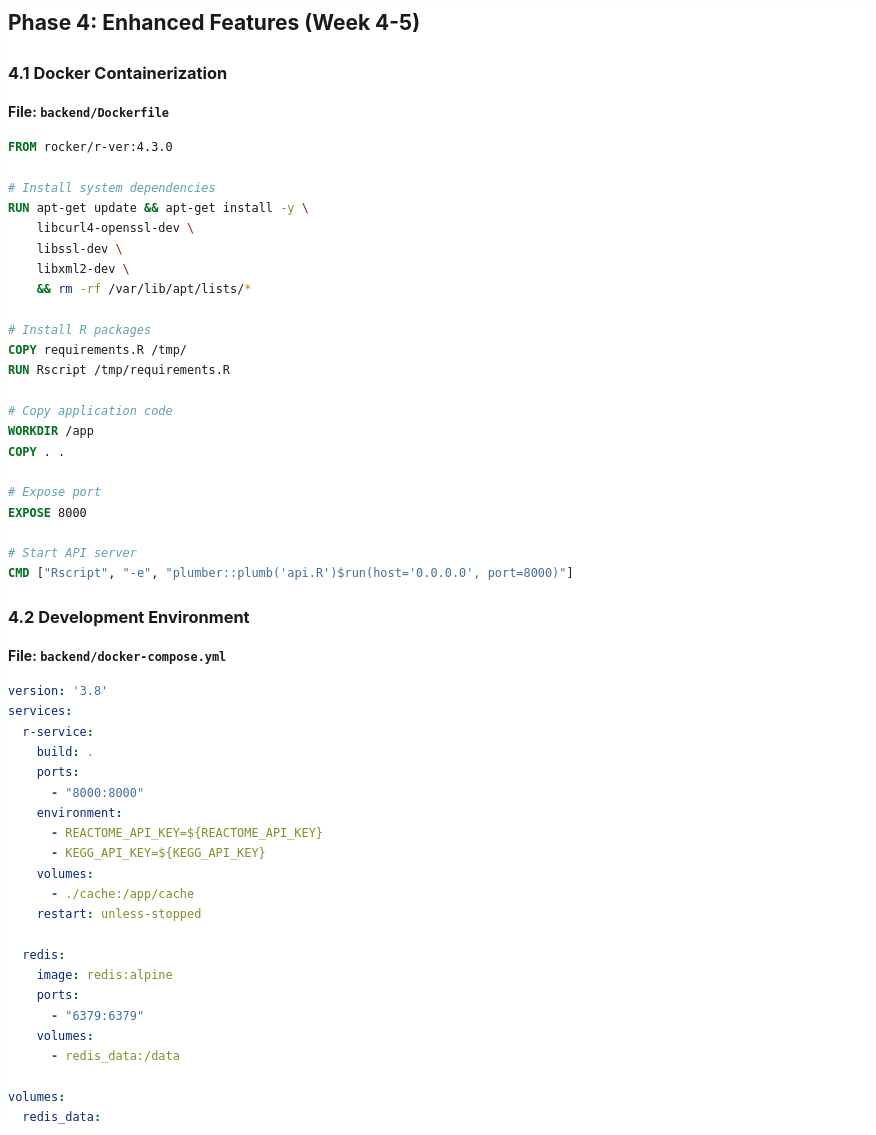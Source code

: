 ## Phase 4: Enhanced Features (Week 4-5)

### 4.1 Docker Containerization
**File: `backend/Dockerfile`**
```dockerfile
FROM rocker/r-ver:4.3.0

# Install system dependencies
RUN apt-get update && apt-get install -y \
    libcurl4-openssl-dev \
    libssl-dev \
    libxml2-dev \
    && rm -rf /var/lib/apt/lists/*

# Install R packages
COPY requirements.R /tmp/
RUN Rscript /tmp/requirements.R

# Copy application code
WORKDIR /app
COPY . .

# Expose port
EXPOSE 8000

# Start API server
CMD ["Rscript", "-e", "plumber::plumb('api.R')$run(host='0.0.0.0', port=8000)"]
```

### 4.2 Development Environment
**File: `backend/docker-compose.yml`**
```yaml
version: '3.8'
services:
  r-service:
    build: .
    ports:
      - "8000:8000"
    environment:
      - REACTOME_API_KEY=${REACTOME_API_KEY}
      - KEGG_API_KEY=${KEGG_API_KEY}
    volumes:
      - ./cache:/app/cache
    restart: unless-stopped
  
  redis:
    image: redis:alpine
    ports:
      - "6379:6379"
    volumes:
      - redis_data:/data

volumes:
  redis_data:
```
